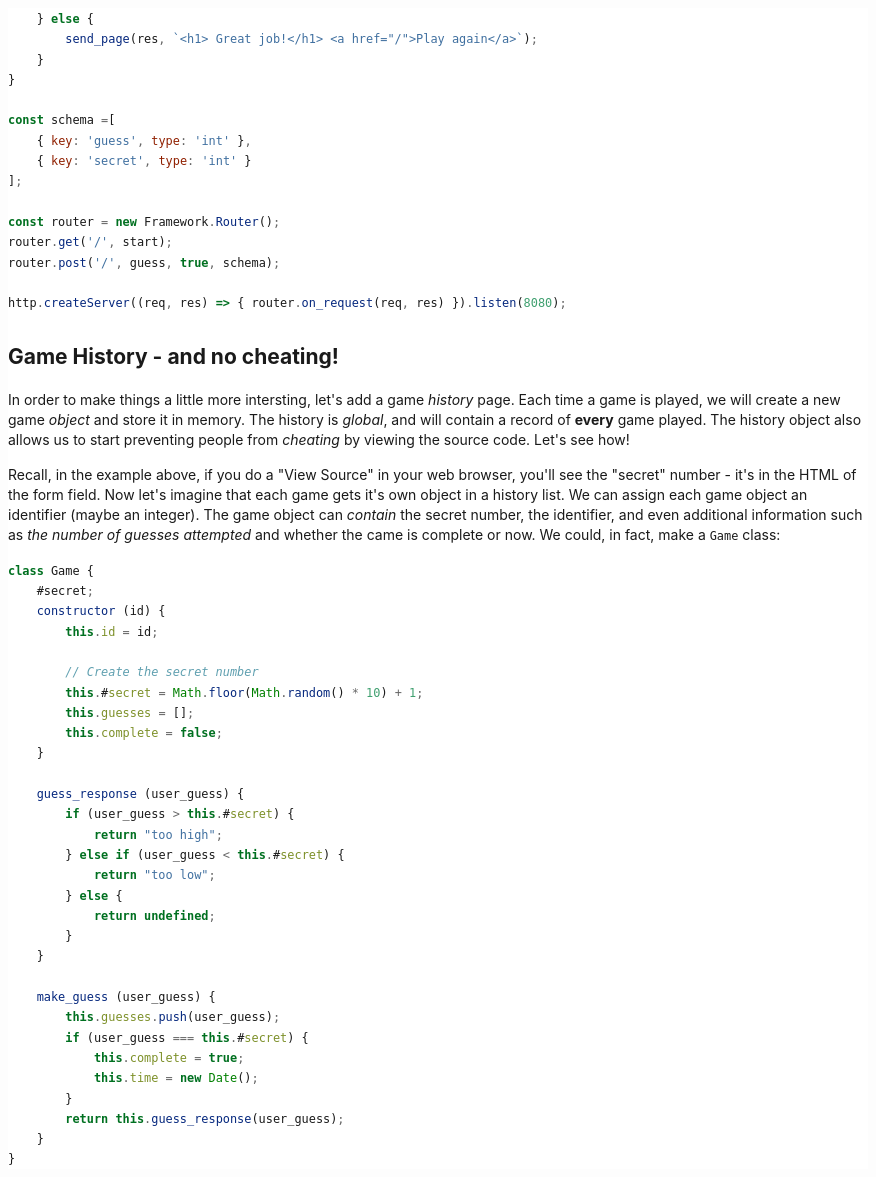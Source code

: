 ```js
    } else {
        send_page(res, `<h1> Great job!</h1> <a href="/">Play again</a>`);
    }
}

const schema =[
    { key: 'guess', type: 'int' },
    { key: 'secret', type: 'int' }
];

const router = new Framework.Router();
router.get('/', start);
router.post('/', guess, true, schema);

http.createServer((req, res) => { router.on_request(req, res) }).listen(8080);
```

## Game History - and no cheating!
In order to make things a little more intersting, let's add a game *history* page.  Each time a game is played, we will create a new game *object* and store it in memory.  The history is *global*, and will contain a record of **every** game played.  The history object also allows us to start preventing people from *cheating* by viewing the source code.  Let's see how!

Recall, in the example above, if you do a "View Source" in your web browser, you'll see the "secret" number - it's in the HTML of the form field.  Now let's imagine that each game gets it's own object in a history list.  We can assign each game object an identifier (maybe an integer).  The game object can *contain* the secret number, the identifier, and even additional information such as *the number of guesses attempted* and whether the came is complete or now.  We could, in fact, make a `Game` class:

```js
class Game {
    #secret;
    constructor (id) {
        this.id = id;

        // Create the secret number
        this.#secret = Math.floor(Math.random() * 10) + 1;
        this.guesses = [];
        this.complete = false;
    }

    guess_response (user_guess) {
        if (user_guess > this.#secret) {
            return "too high";
        } else if (user_guess < this.#secret) {
            return "too low";
        } else {
            return undefined;
        }
    }

    make_guess (user_guess) {
        this.guesses.push(user_guess);
        if (user_guess === this.#secret) {
            this.complete = true;
            this.time = new Date();
        }
        return this.guess_response(user_guess);
    }
}
```

